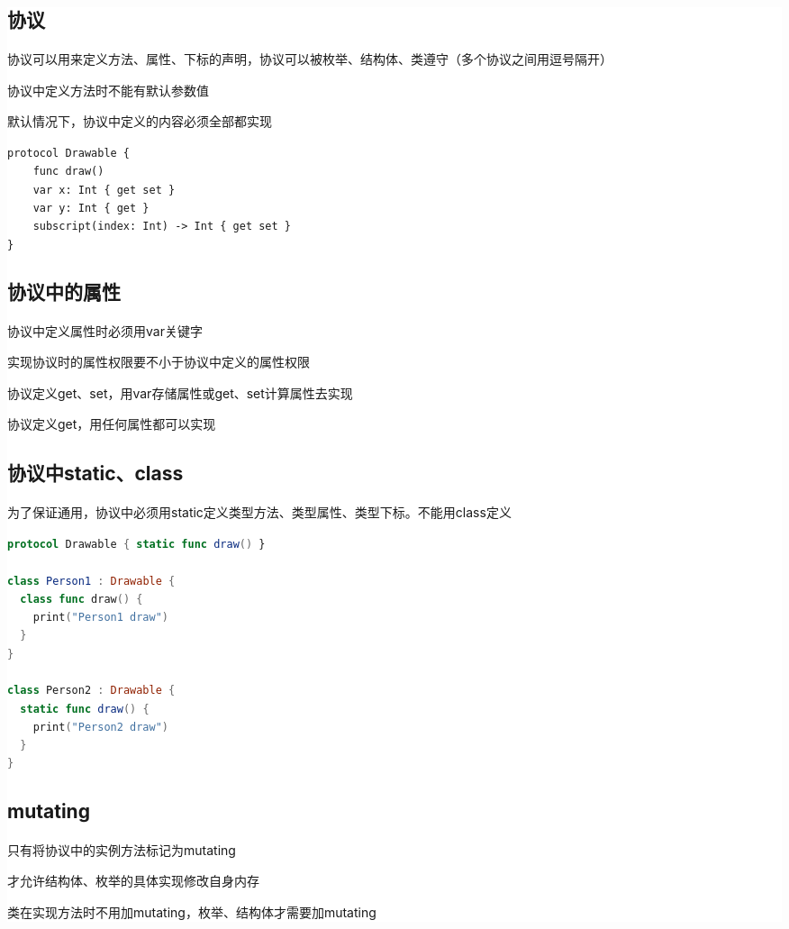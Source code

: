 ## 协议

协议可以用来定义方法、属性、下标的声明，协议可以被枚举、结构体、类遵守（多个协议之间用逗号隔开）

协议中定义方法时不能有默认参数值 

默认情况下，协议中定义的内容必须全部都实现 

```
protocol Drawable {
	func draw() 
	var x: Int { get set } 
	var y: Int { get } 
	subscript(index: Int) -> Int { get set } 
}
```

## 协议中的属性

协议中定义属性时必须用var关键字 

实现协议时的属性权限要不小于协议中定义的属性权限 

协议定义get、set，用var存储属性或get、set计算属性去实现 

协议定义get，用任何属性都可以实现

## 协议中static、class

为了保证通用，协议中必须用static定义类型方法、类型属性、类型下标。不能用class定义

```swift
protocol Drawable { static func draw() }

class Person1 : Drawable { 
  class func draw() { 
    print("Person1 draw") 
  } 
}

class Person2 : Drawable { 
  static func draw() { 
    print("Person2 draw") 
  } 
}
```

## mutating

只有将协议中的实例方法标记为mutating 

才允许结构体、枚举的具体实现修改自身内存 

类在实现方法时不用加mutating，枚举、结构体才需要加mutating
